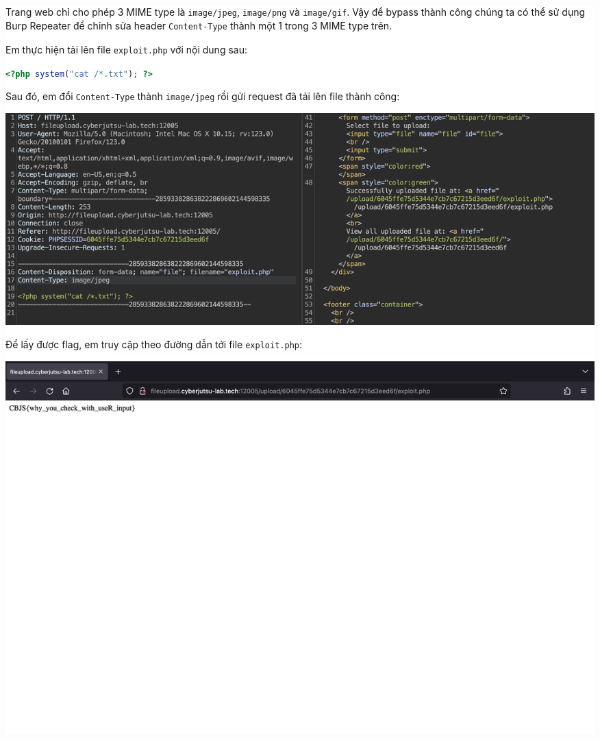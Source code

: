 Trang web chỉ cho phép 3 MIME type là `image/jpeg`, `image/png` và `image/gif`. Vậy để bypass thành công chúng ta có thể sử dụng Burp Repeater để chỉnh sửa header `Content-Type` thành một 1 trong 3 MIME type trên.

Em thực hiện tải lên file `exploit.php` với nội dung sau:

```php
<?php system("cat /*.txt"); ?>
```

Sau đó, em đổi `Content-Type` thành `image/jpeg` rồi gửi request đã tải lên file thành công:

![level-5-2](images/lab-cbjs/level-5/level-5-2.png)

Để lấy được flag, em truy cập theo đường dẫn tới file `exploit.php`:

![level-5-3](images/lab-cbjs/level-5/level-5-3.png)
